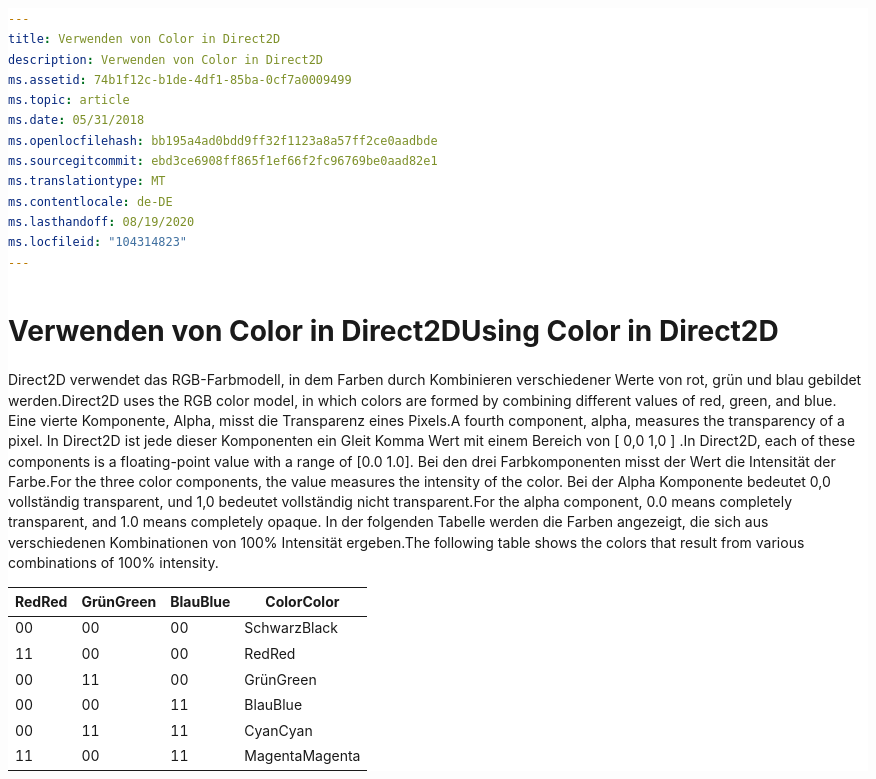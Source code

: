 ```yaml
---
title: Verwenden von Color in Direct2D
description: Verwenden von Color in Direct2D
ms.assetid: 74b1f12c-b1de-4df1-85ba-0cf7a0009499
ms.topic: article
ms.date: 05/31/2018
ms.openlocfilehash: bb195a4ad0bdd9ff32f1123a8a57ff2ce0aadbde
ms.sourcegitcommit: ebd3ce6908ff865f1ef66f2fc96769be0aad82e1
ms.translationtype: MT
ms.contentlocale: de-DE
ms.lasthandoff: 08/19/2020
ms.locfileid: "104314823"
---
```

# <a name="using-color-in-direct2d"></a><span data-ttu-id="ec2dd-103">Verwenden von Color in Direct2D</span><span class="sxs-lookup"><span data-stu-id="ec2dd-103">Using Color in Direct2D</span></span>

<span data-ttu-id="ec2dd-104">Direct2D verwendet das RGB-Farbmodell, in dem Farben durch Kombinieren verschiedener Werte von rot, grün und blau gebildet werden.</span><span class="sxs-lookup"><span data-stu-id="ec2dd-104">Direct2D uses the RGB color model, in which colors are formed by combining different values of red, green, and blue.</span></span> <span data-ttu-id="ec2dd-105">Eine vierte Komponente, Alpha, misst die Transparenz eines Pixels.</span><span class="sxs-lookup"><span data-stu-id="ec2dd-105">A fourth component, alpha, measures the transparency of a pixel.</span></span> <span data-ttu-id="ec2dd-106">In Direct2D ist jede dieser Komponenten ein Gleit Komma Wert mit einem Bereich von \[ 0,0 1,0 \] .</span><span class="sxs-lookup"><span data-stu-id="ec2dd-106">In Direct2D, each of these components is a floating-point value with a range of \[0.0 1.0\].</span></span> <span data-ttu-id="ec2dd-107">Bei den drei Farbkomponenten misst der Wert die Intensität der Farbe.</span><span class="sxs-lookup"><span data-stu-id="ec2dd-107">For the three color components, the value measures the intensity of the color.</span></span> <span data-ttu-id="ec2dd-108">Bei der Alpha Komponente bedeutet 0,0 vollständig transparent, und 1,0 bedeutet vollständig nicht transparent.</span><span class="sxs-lookup"><span data-stu-id="ec2dd-108">For the alpha component, 0.0 means completely transparent, and 1.0 means completely opaque.</span></span> <span data-ttu-id="ec2dd-109">In der folgenden Tabelle werden die Farben angezeigt, die sich aus verschiedenen Kombinationen von 100% Intensität ergeben.</span><span class="sxs-lookup"><span data-stu-id="ec2dd-109">The following table shows the colors that result from various combinations of 100% intensity.</span></span>



| <span data-ttu-id="ec2dd-110">Red</span><span class="sxs-lookup"><span data-stu-id="ec2dd-110">Red</span></span> | <span data-ttu-id="ec2dd-111">Grün</span><span class="sxs-lookup"><span data-stu-id="ec2dd-111">Green</span></span> | <span data-ttu-id="ec2dd-112">Blau</span><span class="sxs-lookup"><span data-stu-id="ec2dd-112">Blue</span></span> | <span data-ttu-id="ec2dd-113">Color</span><span class="sxs-lookup"><span data-stu-id="ec2dd-113">Color</span></span>   |
|-----|-------|------|---------|
| <span data-ttu-id="ec2dd-114">0</span><span class="sxs-lookup"><span data-stu-id="ec2dd-114">0</span></span>   | <span data-ttu-id="ec2dd-115">0</span><span class="sxs-lookup"><span data-stu-id="ec2dd-115">0</span></span>     | <span data-ttu-id="ec2dd-116">0</span><span class="sxs-lookup"><span data-stu-id="ec2dd-116">0</span></span>    | <span data-ttu-id="ec2dd-117">Schwarz</span><span class="sxs-lookup"><span data-stu-id="ec2dd-117">Black</span></span>   |
| <span data-ttu-id="ec2dd-118">1</span><span class="sxs-lookup"><span data-stu-id="ec2dd-118">1</span></span>   | <span data-ttu-id="ec2dd-119">0</span><span class="sxs-lookup"><span data-stu-id="ec2dd-119">0</span></span>     | <span data-ttu-id="ec2dd-120">0</span><span class="sxs-lookup"><span data-stu-id="ec2dd-120">0</span></span>    | <span data-ttu-id="ec2dd-121">Red</span><span class="sxs-lookup"><span data-stu-id="ec2dd-121">Red</span></span>     |
| <span data-ttu-id="ec2dd-122">0</span><span class="sxs-lookup"><span data-stu-id="ec2dd-122">0</span></span>   | <span data-ttu-id="ec2dd-123">1</span><span class="sxs-lookup"><span data-stu-id="ec2dd-123">1</span></span>     | <span data-ttu-id="ec2dd-124">0</span><span class="sxs-lookup"><span data-stu-id="ec2dd-124">0</span></span>    | <span data-ttu-id="ec2dd-125">Grün</span><span class="sxs-lookup"><span data-stu-id="ec2dd-125">Green</span></span>   |
| <span data-ttu-id="ec2dd-126">0</span><span class="sxs-lookup"><span data-stu-id="ec2dd-126">0</span></span>   | <span data-ttu-id="ec2dd-127">0</span><span class="sxs-lookup"><span data-stu-id="ec2dd-127">0</span></span>     | <span data-ttu-id="ec2dd-128">1</span><span class="sxs-lookup"><span data-stu-id="ec2dd-128">1</span></span>    | <span data-ttu-id="ec2dd-129">Blau</span><span class="sxs-lookup"><span data-stu-id="ec2dd-129">Blue</span></span>    |
| <span data-ttu-id="ec2dd-130">0</span><span class="sxs-lookup"><span data-stu-id="ec2dd-130">0</span></span>   | <span data-ttu-id="ec2dd-131">1</span><span class="sxs-lookup"><span data-stu-id="ec2dd-131">1</span></span>     | <span data-ttu-id="ec2dd-132">1</span><span class="sxs-lookup"><span data-stu-id="ec2dd-132">1</span></span>    | <span data-ttu-id="ec2dd-133">Cyan</span><span class="sxs-lookup"><span data-stu-id="ec2dd-133">Cyan</span></span>    |
| <span data-ttu-id="ec2dd-134">1</span><span class="sxs-lookup"><span data-stu-id="ec2dd-134">1</span></span>   | <span data-ttu-id="ec2dd-135">0</span><span class="sxs-lookup"><span data-stu-id="ec2dd-135">0</span></span>     | <span data-ttu-id="ec2dd-136">1</span><span class="sxs-lookup"><span data-stu-id="ec2dd-136">1</span></span>    | <span data-ttu-id="ec2dd-137">Magenta</span><span class="sxs-lookup"><span data-stu-id="ec2dd-137">Magenta</span></span> |